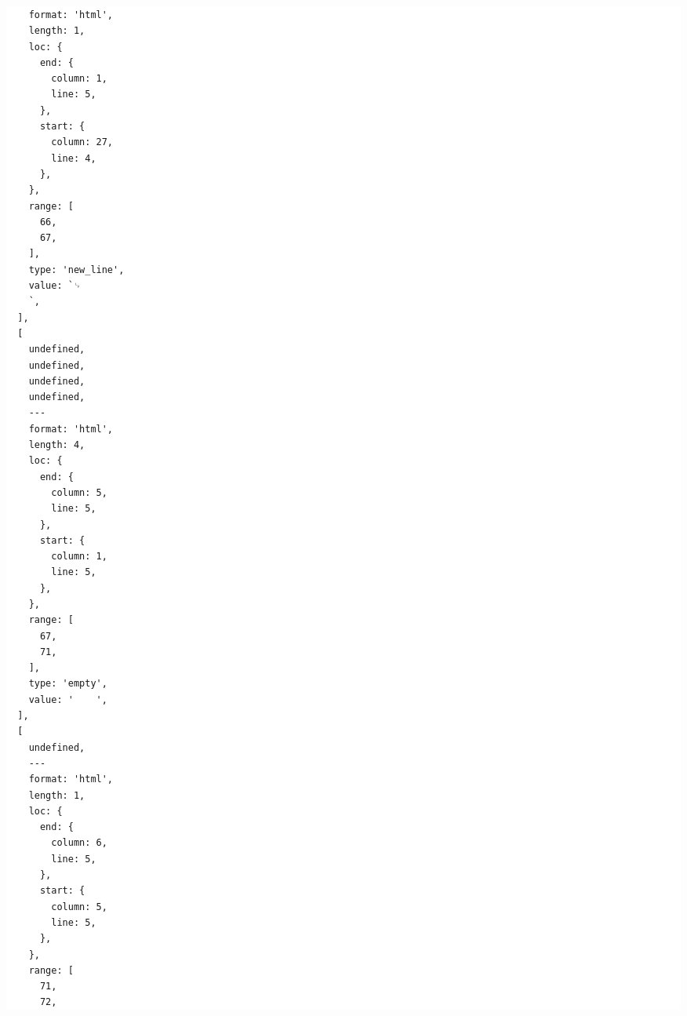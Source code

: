         format: 'html',
        length: 1,
        loc: {
          end: {
            column: 1,
            line: 5,
          },
          start: {
            column: 27,
            line: 4,
          },
        },
        range: [
          66,
          67,
        ],
        type: 'new_line',
        value: `␊
        `,
      ],
      [
        undefined,
        undefined,
        undefined,
        undefined,
        ---
        format: 'html',
        length: 4,
        loc: {
          end: {
            column: 5,
            line: 5,
          },
          start: {
            column: 1,
            line: 5,
          },
        },
        range: [
          67,
          71,
        ],
        type: 'empty',
        value: '    ',
      ],
      [
        undefined,
        ---
        format: 'html',
        length: 1,
        loc: {
          end: {
            column: 6,
            line: 5,
          },
          start: {
            column: 5,
            line: 5,
          },
        },
        range: [
          71,
          72,